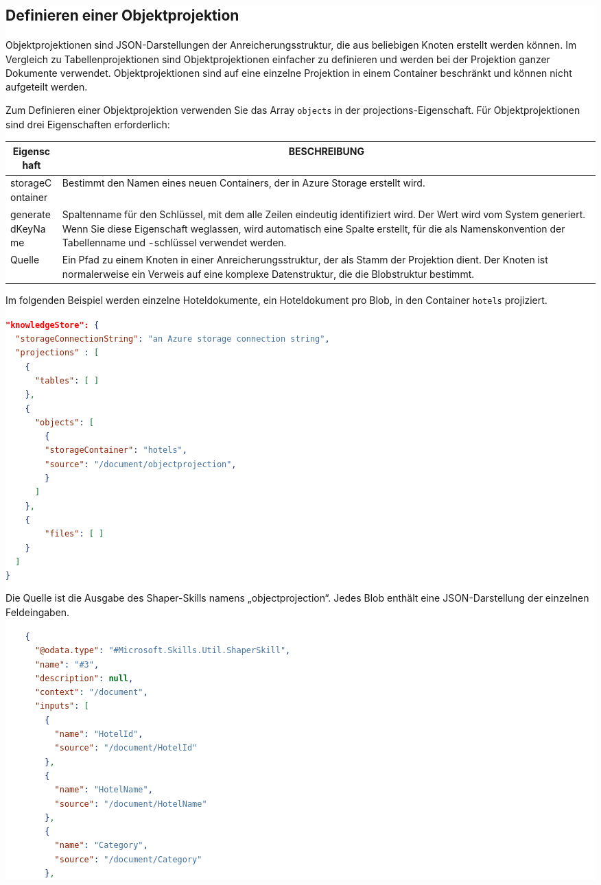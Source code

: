 ## <a name="define-an-object-projection"></a>Definieren einer Objektprojektion

Objektprojektionen sind JSON-Darstellungen der Anreicherungsstruktur, die aus beliebigen Knoten erstellt werden können. Im Vergleich zu Tabellenprojektionen sind Objektprojektionen einfacher zu definieren und werden bei der Projektion ganzer Dokumente verwendet. Objektprojektionen sind auf eine einzelne Projektion in einem Container beschränkt und können nicht aufgeteilt werden.

Zum Definieren einer Objektprojektion verwenden Sie das Array `objects` in der projections-Eigenschaft. Für Objektprojektionen sind drei Eigenschaften erforderlich:

| Eigenschaft | BESCHREIBUNG |
|----------|-------------|
| storageContainer | Bestimmt den Namen eines neuen Containers, der in Azure Storage erstellt wird.  |
| generatedKeyName | Spaltenname für den Schlüssel, mit dem alle Zeilen eindeutig identifiziert wird. Der Wert wird vom System generiert. Wenn Sie diese Eigenschaft weglassen, wird automatisch eine Spalte erstellt, für die als Namenskonvention der Tabellenname und -schlüssel verwendet werden. |
| Quelle | Ein Pfad zu einem Knoten in einer Anreicherungsstruktur, der als Stamm der Projektion dient. Der Knoten ist normalerweise ein Verweis auf eine komplexe Datenstruktur, die die Blobstruktur bestimmt.|

Im folgenden Beispiel werden einzelne Hoteldokumente, ein Hoteldokument pro Blob, in den Container `hotels` projiziert.

```json
"knowledgeStore": {
  "storageConnectionString": "an Azure storage connection string",
  "projections" : [
    {
      "tables": [ ]
    },
    {
      "objects": [
        {
        "storageContainer": "hotels",
        "source": "/document/objectprojection",
        }
      ]
    },
    {
        "files": [ ]
    }
  ]
}
```

Die Quelle ist die Ausgabe des Shaper-Skills namens „objectprojection“. Jedes Blob enthält eine JSON-Darstellung der einzelnen Feldeingaben.

```json
    {
      "@odata.type": "#Microsoft.Skills.Util.ShaperSkill",
      "name": "#3",
      "description": null,
      "context": "/document",
      "inputs": [
        {
          "name": "HotelId",
          "source": "/document/HotelId"
        },
        {
          "name": "HotelName",
          "source": "/document/HotelName"
        },
        {
          "name": "Category",
          "source": "/document/Category"
        },
```